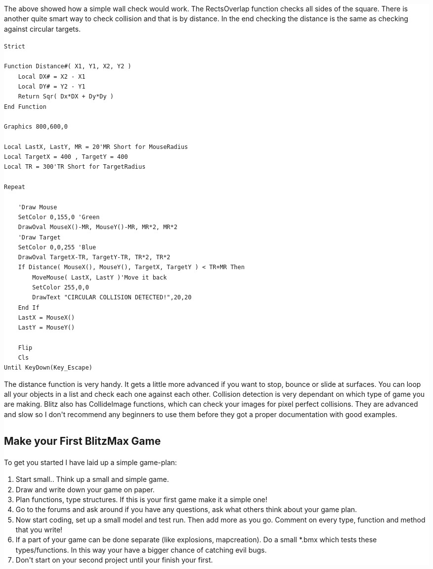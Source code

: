 The above showed how a simple wall check would work. The RectsOverlap function checks all
sides of the square. There is another quite smart way to check collision and that is by
distance. In the end checking the distance is the same as checking against circular targets.

```blitzmax
Strict

Function Distance#( X1, Y1, X2, Y2 )
    Local DX# = X2 - X1
    Local DY# = Y2 - Y1
    Return Sqr( Dx*DX + Dy*Dy )
End Function

Graphics 800,600,0

Local LastX, LastY, MR = 20'MR Short for MouseRadius
Local TargetX = 400 , TargetY = 400
Local TR = 300'TR Short for TargetRadius

Repeat

    'Draw Mouse
    SetColor 0,155,0 'Green
    DrawOval MouseX()-MR, MouseY()-MR, MR*2, MR*2
    'Draw Target
    SetColor 0,0,255 'Blue
    DrawOval TargetX-TR, TargetY-TR, TR*2, TR*2
    If Distance( MouseX(), MouseY(), TargetX, TargetY ) < TR+MR Then
        MoveMouse( LastX, LastY )'Move it back
        SetColor 255,0,0
        DrawText "CIRCULAR COLLISION DETECTED!",20,20
    End If
    LastX = MouseX()
    LastY = MouseY()

    Flip
    Cls
Until KeyDown(Key_Escape)
```

The distance function is very handy. It gets a little more advanced if you want to stop,
bounce or slide at surfaces. You can loop all your objects in a list and check each one
against each other. Collision detection is very dependant on which type of game you are
making. Blitz also has CollideImage functions, which can check your images for pixel
perfect collisions. They are advanced and slow so I don't recommend any beginners to use
them before they got a proper documentation with good examples.

## Make your First BlitzMax Game

To get you started I have laid up a simple game-plan:
1. Start small.. Think up a small and simple game.
2. Draw and write down your game on paper.
3. Plan functions, type structures. If this is your first game make it a simple one!
4. Go to the forums and ask around if you have any questions, ask what others think about your game plan.
5. Now start coding, set up a small model and test run. Then add more as you go. Comment on every type, function and method that you write!
6. If a part of your game can be done separate (like explosions, mapcreation). Do a small *.bmx which tests these types/functions. In this way your have a bigger chance of catching evil bugs.
7. Don't start on your second project until your finish your first.
